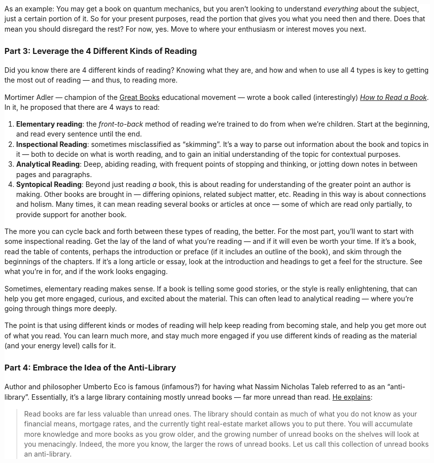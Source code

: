 As an example: You may get a book on quantum mechanics, but you aren’t looking to understand *everything* about the subject, just a certain portion of it. So for your present purposes, read the portion that gives you what you need then and there. Does that mean you should disregard the rest? For now, yes. Move to where your enthusiasm or interest moves you next.

### Part 3: Leverage the 4 Different Kinds of Reading

Did you know there are 4 different kinds of reading? Knowing what they are, and how and when to use all 4 types is key to getting the most out of reading — and thus, to reading more.

Mortimer Adler — champion of the [Great Books](https://www.greatbooks.org/) educational movement — wrote a book called (interestingly) [*How to Read a Book*](https://www.amazon.com/gp/product/0671212095/ref=as_li_qf_asin_il_tl?ie=UTF8&tag=erinmsturm-20&creative=9325&linkCode=as2&creativeASIN=0671212095&linkId=6d889225c99f4d986602cf75a6f87eb8). In it, he proposed that there are 4 ways to read:

1. **Elementary reading**: the *front-to-back* method of reading we’re trained to do from when we’re children. Start at the beginning, and read every sentence until the end.
2. **Inspectional Reading**: sometimes misclassified as “skimming”. It’s a way to parse out information about the book and topics in it — both to decide on what is worth reading, and to gain an initial understanding of the topic for contextual purposes.
3. **Analytical Reading**: Deep, abiding reading, with frequent points of stopping and thinking, or jotting down notes in between pages and paragraphs.
4. **Syntopical Reading**: Beyond just reading *a* book, this is about reading for understanding of the greater point an author is making. Other books are brought in — differing opinions, related subject matter, etc. Reading in this way is about connections and holism. Many times, it can mean reading several books or articles at once — some of which are read only partially, to provide support for another book.

The more you can cycle back and forth between these types of reading, the better. For the most part, you’ll want to start with some inspectional reading. Get the lay of the land of what you’re reading — and if it will even be worth your time. If it’s a book, read the table of contents, perhaps the introduction or preface (if it includes an outline of the book), and skim through the beginnings of the chapters. If it’s a long article or essay, look at the introduction and headings to get a feel for the structure. See what you’re in for, and if the work looks engaging.

Sometimes, elementary reading makes sense. If a book is telling some good stories, or the style is really enlightening, that can help you get more engaged, curious, and excited about the material. This can often lead to analytical reading — where you’re going through things more deeply.

The point is that using different kinds or modes of reading will help keep reading from becoming stale, and help you get more out of what you read. You can learn much more, and stay much more engaged if you use different kinds of reading as the material (and your energy level) calls for it.

### Part 4: Embrace the Idea of the Anti-Library

Author and philosopher Umberto Eco is famous (infamous?) for having what Nassim Nicholas Taleb referred to as an “anti-library”. Essentially, it’s a large library containing mostly unread books — far more unread than read. [He explains](https://www.amazon.com/exec/obidos/ASIN/081297381X/braipick-20):

> Read books are far less valuable than unread ones. The library should contain as much of what you do not know as your financial means, mortgage rates, and the currently tight real-estate market allows you to put there. You will accumulate more knowledge and more books as you grow older, and the growing number of unread books on the shelves will look at you menacingly. Indeed, the more you know, the larger the rows of unread books. Let us call this collection of unread books an anti-library.
